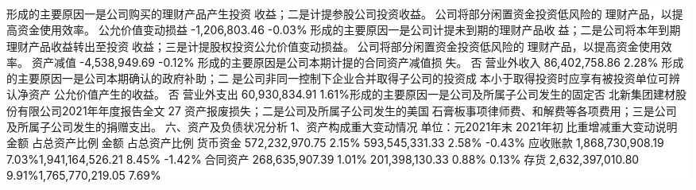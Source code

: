 形成的主要原因一是公司购买的理财产品产生投资
收益；二是计提参股公司投资收益。
公司将部分闲置资金投资低风险的
理财产品，以提高资金使用效率。
公允价值变动损益
-1,206,803.46
-0.03%
形成的主要原因一是公司计提未到期的理财产品收
益；二是公司将本年到期理财产品收益转出至投资
收益；三是计提股权投资公允价值变动损益。
公司将部分闲置资金投资低风险的
理财产品，以提高资金使用效率。
资产减值
-4,538,949.69
-0.12%
形成的主要原因是公司本期计提的合同资产减值损
失。
否
营业外收入
86,402,758.86
2.28%
形成的主要原因一是公司本期确认的政府补助；二
是公司非同一控制下企业合并取得子公司的投资成
本小于取得投资时应享有被投资单位可辨认净资产
公允价值产生的收益。
否
营业外支出
60,930,834.91
1.61%形成的主要原因一是公司及所属子公司发生的固定否
北新集团建材股份有限公司2021年年度报告全文
27
资产报废损失；二是公司及所属子公司发生的美国
石膏板事项律师费、和解费等各项费用；三是公司
及所属子公司发生的捐赠支出。
六、资产及负债状况分析
1、资产构成重大变动情况
单位：元2021年末
2021年初
比重增减重大变动说明
金额
占总资产比例
金额
占总资产比例
货币资金
572,232,970.75
2.15%
593,545,331.33
2.58%
-0.43%
应收账款
1,868,730,908.19
7.03%1,941,164,526.21
8.45%
-1.42%
合同资产
268,635,907.39
1.01%
201,398,130.33
0.88%
0.13%
存货
2,632,397,010.80
9.91%1,765,770,219.05
7.69%